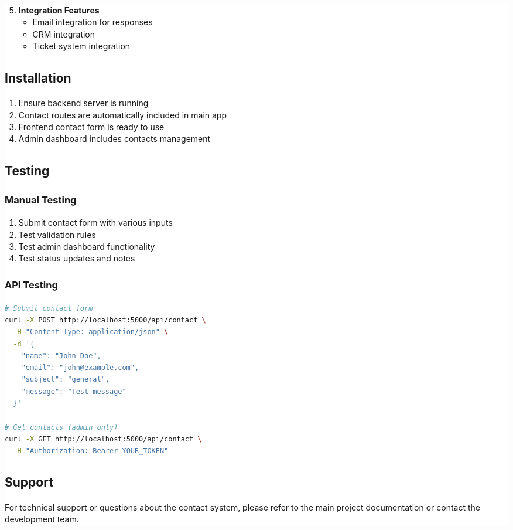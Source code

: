 5. **Integration Features**
   - Email integration for responses
   - CRM integration
   - Ticket system integration

## Installation

1. Ensure backend server is running
2. Contact routes are automatically included in main app
3. Frontend contact form is ready to use
4. Admin dashboard includes contacts management

## Testing

### Manual Testing
1. Submit contact form with various inputs
2. Test validation rules
3. Test admin dashboard functionality
4. Test status updates and notes

### API Testing
```bash
# Submit contact form
curl -X POST http://localhost:5000/api/contact \
  -H "Content-Type: application/json" \
  -d '{
    "name": "John Doe",
    "email": "john@example.com",
    "subject": "general",
    "message": "Test message"
  }'

# Get contacts (admin only)
curl -X GET http://localhost:5000/api/contact \
  -H "Authorization: Bearer YOUR_TOKEN"
```

## Support

For technical support or questions about the contact system, please refer to the main project documentation or contact the development team. 